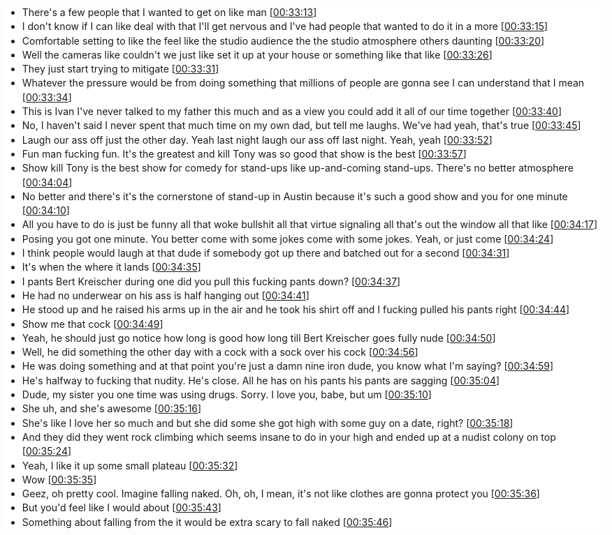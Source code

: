 *  There's a few people that I wanted to get on like man [[00:33:13](https://www.youtube.com/watch?v=jreBmGkuEBc&t=1993.7s)]
*  I don't know if I can like deal with that I'll get nervous and I've had people that wanted to do it in a more [[00:33:15](https://www.youtube.com/watch?v=jreBmGkuEBc&t=1995.54s)]
*  Comfortable setting to like the feel like the studio audience the the studio atmosphere others daunting [[00:33:20](https://www.youtube.com/watch?v=jreBmGkuEBc&t=2000.94s)]
*  Well the cameras like couldn't we just like set it up at your house or something like that like [[00:33:26](https://www.youtube.com/watch?v=jreBmGkuEBc&t=2006.98s)]
*  They just start trying to mitigate [[00:33:31](https://www.youtube.com/watch?v=jreBmGkuEBc&t=2011.98s)]
*  Whatever the pressure would be from doing something that millions of people are gonna see I can understand that I mean [[00:33:34](https://www.youtube.com/watch?v=jreBmGkuEBc&t=2014.7s)]
*  This is Ivan I've never talked to my father this much and as a view you could add it all of our time together [[00:33:40](https://www.youtube.com/watch?v=jreBmGkuEBc&t=2020.74s)]
*  No, I haven't said I never spent that much time on my own dad, but tell me laughs. We've had yeah, that's true [[00:33:45](https://www.youtube.com/watch?v=jreBmGkuEBc&t=2025.54s)]
*  Laugh our ass off just the other day. Yeah last night laugh our ass off last night. Yeah, yeah [[00:33:52](https://www.youtube.com/watch?v=jreBmGkuEBc&t=2032.1s)]
*  Fun man fucking fun. It's the greatest and kill Tony was so good that show is the best [[00:33:57](https://www.youtube.com/watch?v=jreBmGkuEBc&t=2037.7s)]
*  Show kill Tony is the best show for comedy for stand-ups like up-and-coming stand-ups. There's no better atmosphere [[00:34:04](https://www.youtube.com/watch?v=jreBmGkuEBc&t=2044.02s)]
*  No better and there's it's the cornerstone of stand-up in Austin because it's such a good show and you for one minute [[00:34:10](https://www.youtube.com/watch?v=jreBmGkuEBc&t=2050.1s)]
*  All you have to do is just be funny all that woke bullshit all that virtue signaling all that's out the window all that like [[00:34:17](https://www.youtube.com/watch?v=jreBmGkuEBc&t=2057.5s)]
*  Posing you got one minute. You better come with some jokes come with some jokes. Yeah, or just come [[00:34:24](https://www.youtube.com/watch?v=jreBmGkuEBc&t=2064.98s)]
*  I think people would laugh at that dude if somebody got up there and batched out for a second [[00:34:31](https://www.youtube.com/watch?v=jreBmGkuEBc&t=2071.24s)]
*  It's when the where it lands [[00:34:35](https://www.youtube.com/watch?v=jreBmGkuEBc&t=2075.12s)]
*  I pants Bert Kreischer during one did you pull this fucking pants down? [[00:34:37](https://www.youtube.com/watch?v=jreBmGkuEBc&t=2077.3199999999997s)]
*  He had no underwear on his ass is half hanging out [[00:34:41](https://www.youtube.com/watch?v=jreBmGkuEBc&t=2081.12s)]
*  He stood up and he raised his arms up in the air and he took his shirt off and I fucking pulled his pants right [[00:34:44](https://www.youtube.com/watch?v=jreBmGkuEBc&t=2084.04s)]
*  Show me that cock [[00:34:49](https://www.youtube.com/watch?v=jreBmGkuEBc&t=2089.4399999999996s)]
*  Yeah, he should just go notice how long is good how long till Bert Kreischer goes fully nude [[00:34:50](https://www.youtube.com/watch?v=jreBmGkuEBc&t=2090.9199999999996s)]
*  Well, he did something the other day with a cock with a sock over his cock [[00:34:56](https://www.youtube.com/watch?v=jreBmGkuEBc&t=2096.68s)]
*  He was doing something and at that point you're just a damn nine iron dude, you know what I'm saying? [[00:34:59](https://www.youtube.com/watch?v=jreBmGkuEBc&t=2099.68s)]
*  He's halfway to fucking that nudity. He's close. All he has on his pants his pants are sagging [[00:35:04](https://www.youtube.com/watch?v=jreBmGkuEBc&t=2104.2400000000002s)]
*  Dude, my sister you one time was using drugs. Sorry. I love you, babe, but um [[00:35:10](https://www.youtube.com/watch?v=jreBmGkuEBc&t=2110.84s)]
*  She uh, and she's awesome [[00:35:16](https://www.youtube.com/watch?v=jreBmGkuEBc&t=2116.4s)]
*  She's like I love her so much and but she did some she got high with some guy on a date, right? [[00:35:18](https://www.youtube.com/watch?v=jreBmGkuEBc&t=2118.68s)]
*  And they did they went rock climbing which seems insane to do in your high and ended up at a nudist colony on top [[00:35:24](https://www.youtube.com/watch?v=jreBmGkuEBc&t=2124.96s)]
*  Yeah, I like it up some small plateau [[00:35:32](https://www.youtube.com/watch?v=jreBmGkuEBc&t=2132.0400000000004s)]
*  Wow [[00:35:35](https://www.youtube.com/watch?v=jreBmGkuEBc&t=2135.4s)]
*  Geez, oh pretty cool. Imagine falling naked. Oh, oh, I mean, it's not like clothes are gonna protect you [[00:35:36](https://www.youtube.com/watch?v=jreBmGkuEBc&t=2136.76s)]
*  But you'd feel like I would about [[00:35:43](https://www.youtube.com/watch?v=jreBmGkuEBc&t=2143.0200000000004s)]
*  Something about falling from the it would be extra scary to fall naked [[00:35:46](https://www.youtube.com/watch?v=jreBmGkuEBc&t=2146.32s)]